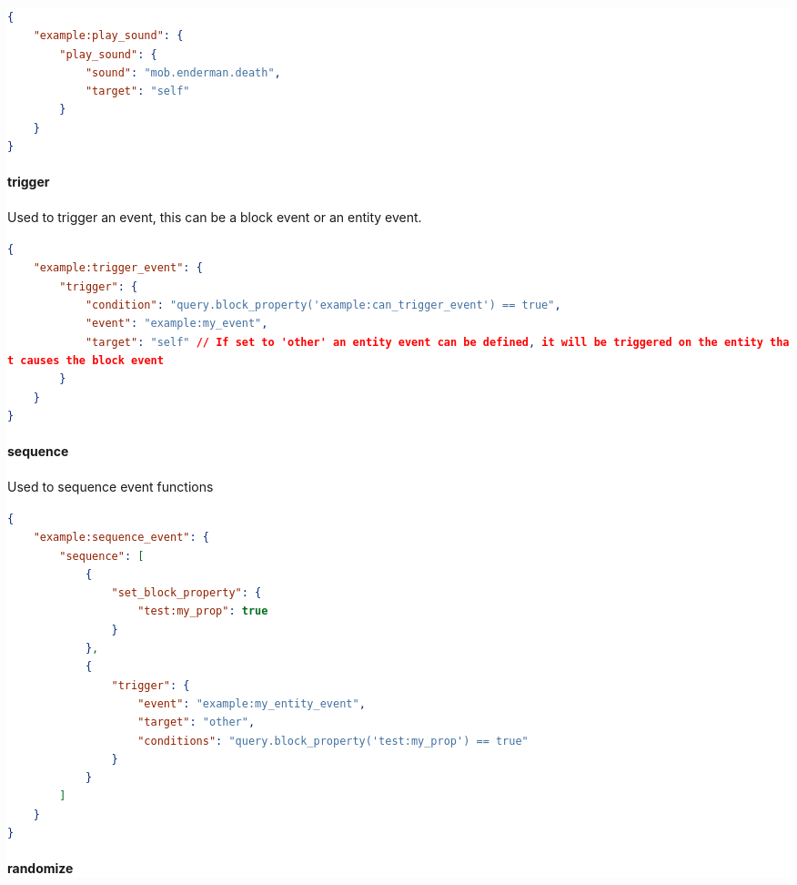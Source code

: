 ```json
{
	"example:play_sound": {
		"play_sound": {
			"sound": "mob.enderman.death",
			"target": "self"
		}
	}
}
```

#### trigger

Used to trigger an event, this can be a block event or an entity event.

```json
{
	"example:trigger_event": {
		"trigger": {
			"condition": "query.block_property('example:can_trigger_event') == true",
			"event": "example:my_event",
			"target": "self" // If set to 'other' an entity event can be defined, it will be triggered on the entity that causes the block event
		}
	}
}
```

#### sequence

Used to sequence event functions

```json
{
	"example:sequence_event": {
		"sequence": [
			{
				"set_block_property": {
					"test:my_prop": true
				}
			},
			{
				"trigger": {
					"event": "example:my_entity_event",
					"target": "other",
					"conditions": "query.block_property('test:my_prop') == true"
				}
			}
		]
	}
}
```

#### randomize
